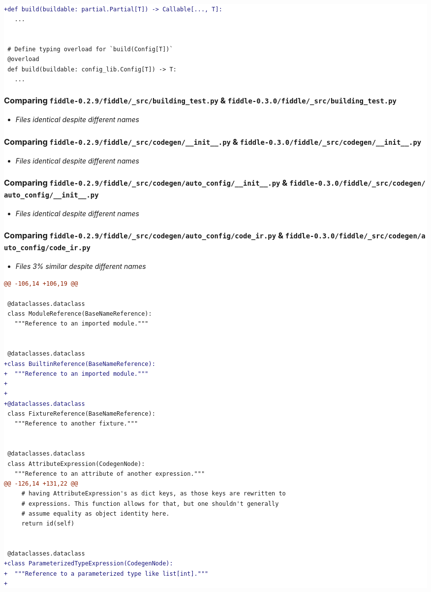 ```diff
+def build(buildable: partial.Partial[T]) -> Callable[..., T]:
   ...
 
 
 # Define typing overload for `build(Config[T])`
 @overload
 def build(buildable: config_lib.Config[T]) -> T:
   ...
```

### Comparing `fiddle-0.2.9/fiddle/_src/building_test.py` & `fiddle-0.3.0/fiddle/_src/building_test.py`

 * *Files identical despite different names*

### Comparing `fiddle-0.2.9/fiddle/_src/codegen/__init__.py` & `fiddle-0.3.0/fiddle/_src/codegen/__init__.py`

 * *Files identical despite different names*

### Comparing `fiddle-0.2.9/fiddle/_src/codegen/auto_config/__init__.py` & `fiddle-0.3.0/fiddle/_src/codegen/auto_config/__init__.py`

 * *Files identical despite different names*

### Comparing `fiddle-0.2.9/fiddle/_src/codegen/auto_config/code_ir.py` & `fiddle-0.3.0/fiddle/_src/codegen/auto_config/code_ir.py`

 * *Files 3% similar despite different names*

```diff
@@ -106,14 +106,19 @@
 
 @dataclasses.dataclass
 class ModuleReference(BaseNameReference):
   """Reference to an imported module."""
 
 
 @dataclasses.dataclass
+class BuiltinReference(BaseNameReference):
+  """Reference to an imported module."""
+
+
+@dataclasses.dataclass
 class FixtureReference(BaseNameReference):
   """Reference to another fixture."""
 
 
 @dataclasses.dataclass
 class AttributeExpression(CodegenNode):
   """Reference to an attribute of another expression."""
@@ -126,14 +131,22 @@
     # having AttributeExpression's as dict keys, as those keys are rewritten to
     # expressions. This function allows for that, but one shouldn't generally
     # assume equality as object identity here.
     return id(self)
 
 
 @dataclasses.dataclass
+class ParameterizedTypeExpression(CodegenNode):
+  """Reference to a parameterized type like list[int]."""
+
```